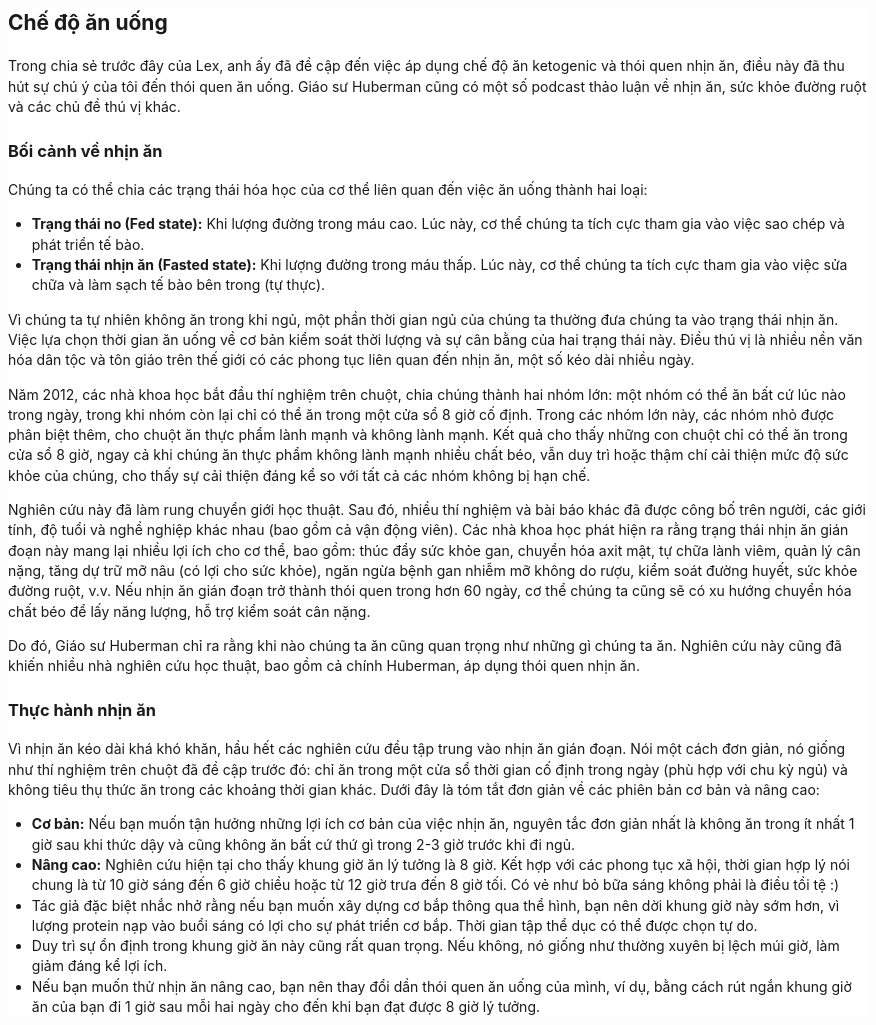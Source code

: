 ## Chế độ ăn uống
Trong chia sẻ trước đây của Lex, anh ấy đã đề cập đến việc áp dụng chế độ ăn ketogenic và thói quen nhịn ăn, điều này đã thu hút sự chú ý của tôi đến thói quen ăn uống. Giáo sư Huberman cũng có một số podcast thảo luận về nhịn ăn, sức khỏe đường ruột và các chủ đề thú vị khác.

### Bối cảnh về nhịn ăn
Chúng ta có thể chia các trạng thái hóa học của cơ thể liên quan đến việc ăn uống thành hai loại:

*   **Trạng thái no (Fed state):** Khi lượng đường trong máu cao. Lúc này, cơ thể chúng ta tích cực tham gia vào việc sao chép và phát triển tế bào.
*   **Trạng thái nhịn ăn (Fasted state):** Khi lượng đường trong máu thấp. Lúc này, cơ thể chúng ta tích cực tham gia vào việc sửa chữa và làm sạch tế bào bên trong (tự thực).

Vì chúng ta tự nhiên không ăn trong khi ngủ, một phần thời gian ngủ của chúng ta thường đưa chúng ta vào trạng thái nhịn ăn. Việc lựa chọn thời gian ăn uống về cơ bản kiểm soát thời lượng và sự cân bằng của hai trạng thái này. Điều thú vị là nhiều nền văn hóa dân tộc và tôn giáo trên thế giới có các phong tục liên quan đến nhịn ăn, một số kéo dài nhiều ngày.

Năm 2012, các nhà khoa học bắt đầu thí nghiệm trên chuột, chia chúng thành hai nhóm lớn: một nhóm có thể ăn bất cứ lúc nào trong ngày, trong khi nhóm còn lại chỉ có thể ăn trong một cửa sổ 8 giờ cố định. Trong các nhóm lớn này, các nhóm nhỏ được phân biệt thêm, cho chuột ăn thực phẩm lành mạnh và không lành mạnh. Kết quả cho thấy những con chuột chỉ có thể ăn trong cửa sổ 8 giờ, ngay cả khi chúng ăn thực phẩm không lành mạnh nhiều chất béo, vẫn duy trì hoặc thậm chí cải thiện mức độ sức khỏe của chúng, cho thấy sự cải thiện đáng kể so với tất cả các nhóm không bị hạn chế.

Nghiên cứu này đã làm rung chuyển giới học thuật. Sau đó, nhiều thí nghiệm và bài báo khác đã được công bố trên người, các giới tính, độ tuổi và nghề nghiệp khác nhau (bao gồm cả vận động viên). Các nhà khoa học phát hiện ra rằng trạng thái nhịn ăn gián đoạn này mang lại nhiều lợi ích cho cơ thể, bao gồm: thúc đẩy sức khỏe gan, chuyển hóa axit mật, tự chữa lành viêm, quản lý cân nặng, tăng dự trữ mỡ nâu (có lợi cho sức khỏe), ngăn ngừa bệnh gan nhiễm mỡ không do rượu, kiểm soát đường huyết, sức khỏe đường ruột, v.v. Nếu nhịn ăn gián đoạn trở thành thói quen trong hơn 60 ngày, cơ thể chúng ta cũng sẽ có xu hướng chuyển hóa chất béo để lấy năng lượng, hỗ trợ kiểm soát cân nặng.

Do đó, Giáo sư Huberman chỉ ra rằng khi nào chúng ta ăn cũng quan trọng như những gì chúng ta ăn. Nghiên cứu này cũng đã khiến nhiều nhà nghiên cứu học thuật, bao gồm cả chính Huberman, áp dụng thói quen nhịn ăn.

### Thực hành nhịn ăn
Vì nhịn ăn kéo dài khá khó khăn, hầu hết các nghiên cứu đều tập trung vào nhịn ăn gián đoạn. Nói một cách đơn giản, nó giống như thí nghiệm trên chuột đã đề cập trước đó: chỉ ăn trong một cửa sổ thời gian cố định trong ngày (phù hợp với chu kỳ ngủ) và không tiêu thụ thức ăn trong các khoảng thời gian khác. Dưới đây là tóm tắt đơn giản về các phiên bản cơ bản và nâng cao:

*   **Cơ bản:** Nếu bạn muốn tận hưởng những lợi ích cơ bản của việc nhịn ăn, nguyên tắc đơn giản nhất là không ăn trong ít nhất 1 giờ sau khi thức dậy và cũng không ăn bất cứ thứ gì trong 2-3 giờ trước khi đi ngủ.
*   **Nâng cao:** Nghiên cứu hiện tại cho thấy khung giờ ăn lý tưởng là 8 giờ. Kết hợp với các phong tục xã hội, thời gian hợp lý nói chung là từ 10 giờ sáng đến 6 giờ chiều hoặc từ 12 giờ trưa đến 8 giờ tối. Có vẻ như bỏ bữa sáng không phải là điều tồi tệ :)
*   Tác giả đặc biệt nhắc nhở rằng nếu bạn muốn xây dựng cơ bắp thông qua thể hình, bạn nên dời khung giờ này sớm hơn, vì lượng protein nạp vào buổi sáng có lợi cho sự phát triển cơ bắp. Thời gian tập thể dục có thể được chọn tự do.
*   Duy trì sự ổn định trong khung giờ ăn này cũng rất quan trọng. Nếu không, nó giống như thường xuyên bị lệch múi giờ, làm giảm đáng kể lợi ích.
*   Nếu bạn muốn thử nhịn ăn nâng cao, bạn nên thay đổi dần thói quen ăn uống của mình, ví dụ, bằng cách rút ngắn khung giờ ăn của bạn đi 1 giờ sau mỗi hai ngày cho đến khi bạn đạt được 8 giờ lý tưởng.
